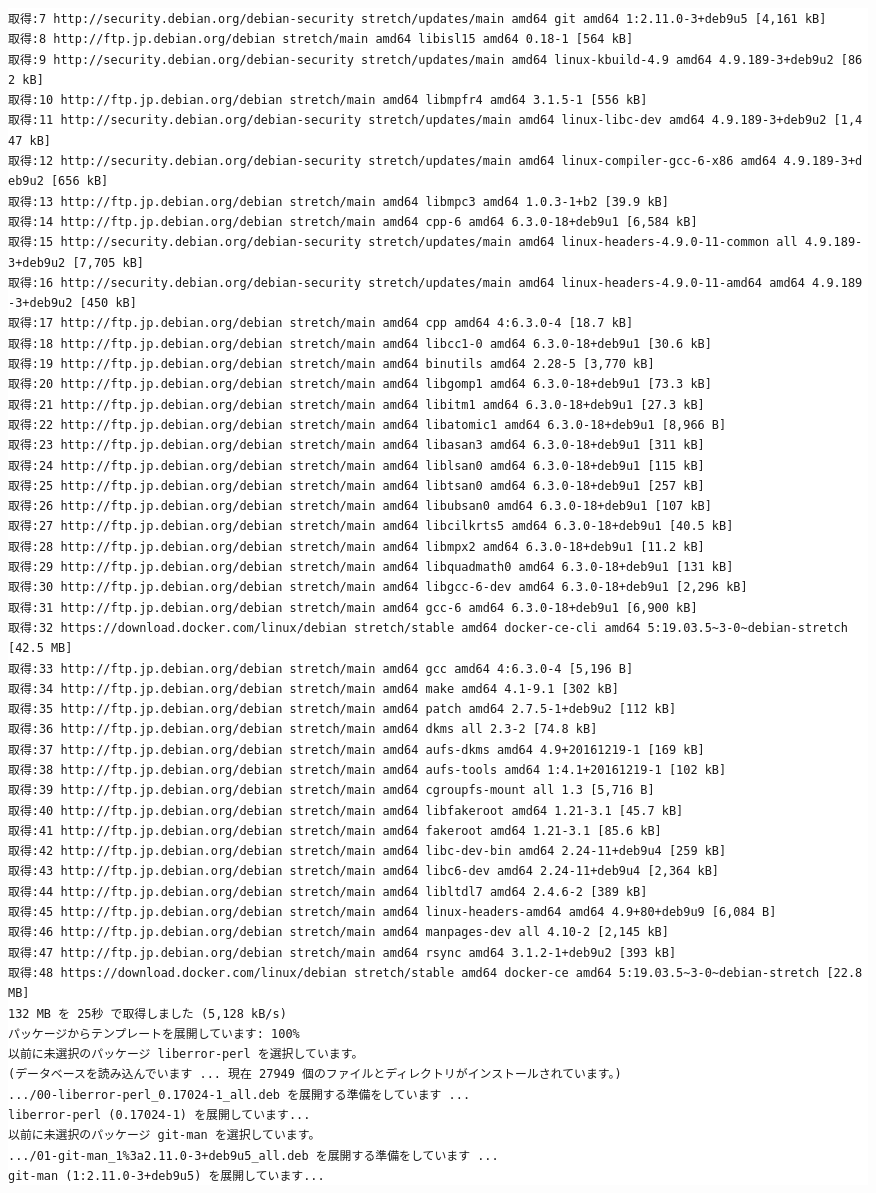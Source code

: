 ```
取得:7 http://security.debian.org/debian-security stretch/updates/main amd64 git amd64 1:2.11.0-3+deb9u5 [4,161 kB]
取得:8 http://ftp.jp.debian.org/debian stretch/main amd64 libisl15 amd64 0.18-1 [564 kB]
取得:9 http://security.debian.org/debian-security stretch/updates/main amd64 linux-kbuild-4.9 amd64 4.9.189-3+deb9u2 [862 kB]
取得:10 http://ftp.jp.debian.org/debian stretch/main amd64 libmpfr4 amd64 3.1.5-1 [556 kB]
取得:11 http://security.debian.org/debian-security stretch/updates/main amd64 linux-libc-dev amd64 4.9.189-3+deb9u2 [1,447 kB]
取得:12 http://security.debian.org/debian-security stretch/updates/main amd64 linux-compiler-gcc-6-x86 amd64 4.9.189-3+deb9u2 [656 kB]
取得:13 http://ftp.jp.debian.org/debian stretch/main amd64 libmpc3 amd64 1.0.3-1+b2 [39.9 kB]
取得:14 http://ftp.jp.debian.org/debian stretch/main amd64 cpp-6 amd64 6.3.0-18+deb9u1 [6,584 kB]
取得:15 http://security.debian.org/debian-security stretch/updates/main amd64 linux-headers-4.9.0-11-common all 4.9.189-3+deb9u2 [7,705 kB]
取得:16 http://security.debian.org/debian-security stretch/updates/main amd64 linux-headers-4.9.0-11-amd64 amd64 4.9.189-3+deb9u2 [450 kB]
取得:17 http://ftp.jp.debian.org/debian stretch/main amd64 cpp amd64 4:6.3.0-4 [18.7 kB]
取得:18 http://ftp.jp.debian.org/debian stretch/main amd64 libcc1-0 amd64 6.3.0-18+deb9u1 [30.6 kB]
取得:19 http://ftp.jp.debian.org/debian stretch/main amd64 binutils amd64 2.28-5 [3,770 kB]
取得:20 http://ftp.jp.debian.org/debian stretch/main amd64 libgomp1 amd64 6.3.0-18+deb9u1 [73.3 kB]
取得:21 http://ftp.jp.debian.org/debian stretch/main amd64 libitm1 amd64 6.3.0-18+deb9u1 [27.3 kB]
取得:22 http://ftp.jp.debian.org/debian stretch/main amd64 libatomic1 amd64 6.3.0-18+deb9u1 [8,966 B]
取得:23 http://ftp.jp.debian.org/debian stretch/main amd64 libasan3 amd64 6.3.0-18+deb9u1 [311 kB]
取得:24 http://ftp.jp.debian.org/debian stretch/main amd64 liblsan0 amd64 6.3.0-18+deb9u1 [115 kB]
取得:25 http://ftp.jp.debian.org/debian stretch/main amd64 libtsan0 amd64 6.3.0-18+deb9u1 [257 kB]
取得:26 http://ftp.jp.debian.org/debian stretch/main amd64 libubsan0 amd64 6.3.0-18+deb9u1 [107 kB]
取得:27 http://ftp.jp.debian.org/debian stretch/main amd64 libcilkrts5 amd64 6.3.0-18+deb9u1 [40.5 kB]
取得:28 http://ftp.jp.debian.org/debian stretch/main amd64 libmpx2 amd64 6.3.0-18+deb9u1 [11.2 kB]
取得:29 http://ftp.jp.debian.org/debian stretch/main amd64 libquadmath0 amd64 6.3.0-18+deb9u1 [131 kB]
取得:30 http://ftp.jp.debian.org/debian stretch/main amd64 libgcc-6-dev amd64 6.3.0-18+deb9u1 [2,296 kB]
取得:31 http://ftp.jp.debian.org/debian stretch/main amd64 gcc-6 amd64 6.3.0-18+deb9u1 [6,900 kB]
取得:32 https://download.docker.com/linux/debian stretch/stable amd64 docker-ce-cli amd64 5:19.03.5~3-0~debian-stretch [42.5 MB]
取得:33 http://ftp.jp.debian.org/debian stretch/main amd64 gcc amd64 4:6.3.0-4 [5,196 B]
取得:34 http://ftp.jp.debian.org/debian stretch/main amd64 make amd64 4.1-9.1 [302 kB]
取得:35 http://ftp.jp.debian.org/debian stretch/main amd64 patch amd64 2.7.5-1+deb9u2 [112 kB]
取得:36 http://ftp.jp.debian.org/debian stretch/main amd64 dkms all 2.3-2 [74.8 kB]
取得:37 http://ftp.jp.debian.org/debian stretch/main amd64 aufs-dkms amd64 4.9+20161219-1 [169 kB]
取得:38 http://ftp.jp.debian.org/debian stretch/main amd64 aufs-tools amd64 1:4.1+20161219-1 [102 kB]
取得:39 http://ftp.jp.debian.org/debian stretch/main amd64 cgroupfs-mount all 1.3 [5,716 B]
取得:40 http://ftp.jp.debian.org/debian stretch/main amd64 libfakeroot amd64 1.21-3.1 [45.7 kB]
取得:41 http://ftp.jp.debian.org/debian stretch/main amd64 fakeroot amd64 1.21-3.1 [85.6 kB]
取得:42 http://ftp.jp.debian.org/debian stretch/main amd64 libc-dev-bin amd64 2.24-11+deb9u4 [259 kB]
取得:43 http://ftp.jp.debian.org/debian stretch/main amd64 libc6-dev amd64 2.24-11+deb9u4 [2,364 kB]
取得:44 http://ftp.jp.debian.org/debian stretch/main amd64 libltdl7 amd64 2.4.6-2 [389 kB]
取得:45 http://ftp.jp.debian.org/debian stretch/main amd64 linux-headers-amd64 amd64 4.9+80+deb9u9 [6,084 B]
取得:46 http://ftp.jp.debian.org/debian stretch/main amd64 manpages-dev all 4.10-2 [2,145 kB]
取得:47 http://ftp.jp.debian.org/debian stretch/main amd64 rsync amd64 3.1.2-1+deb9u2 [393 kB]
取得:48 https://download.docker.com/linux/debian stretch/stable amd64 docker-ce amd64 5:19.03.5~3-0~debian-stretch [22.8 MB]
132 MB を 25秒 で取得しました (5,128 kB/s)
パッケージからテンプレートを展開しています: 100%
以前に未選択のパッケージ liberror-perl を選択しています。
(データベースを読み込んでいます ... 現在 27949 個のファイルとディレクトリがインストールされています。)
.../00-liberror-perl_0.17024-1_all.deb を展開する準備をしています ...
liberror-perl (0.17024-1) を展開しています...
以前に未選択のパッケージ git-man を選択しています。
.../01-git-man_1%3a2.11.0-3+deb9u5_all.deb を展開する準備をしています ...
git-man (1:2.11.0-3+deb9u5) を展開しています...
```